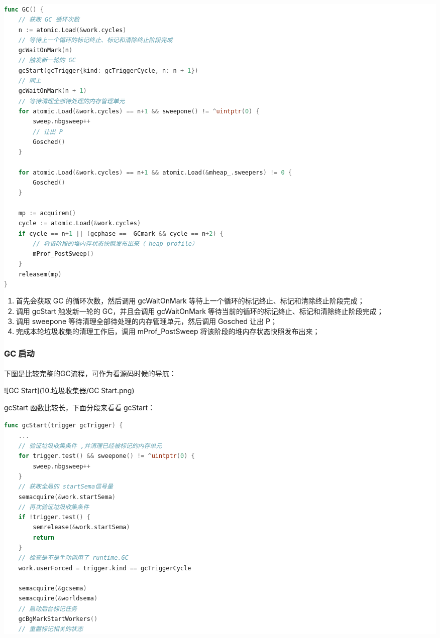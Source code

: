 ```go
func GC() {
	// 获取 GC 循环次数
	n := atomic.Load(&work.cycles)
	// 等待上一个循环的标记终止、标记和清除终止阶段完成
	gcWaitOnMark(n)
	// 触发新一轮的 GC
	gcStart(gcTrigger{kind: gcTriggerCycle, n: n + 1})
	// 同上
	gcWaitOnMark(n + 1) 
	// 等待清理全部待处理的内存管理单元
	for atomic.Load(&work.cycles) == n+1 && sweepone() != ^uintptr(0) {
		sweep.nbgsweep++
		// 让出 P
		Gosched()
	} 

	for atomic.Load(&work.cycles) == n+1 && atomic.Load(&mheap_.sweepers) != 0 {
		Gosched()
	}
 
	mp := acquirem()
	cycle := atomic.Load(&work.cycles)
	if cycle == n+1 || (gcphase == _GCmark && cycle == n+2) {
		// 将该阶段的堆内存状态快照发布出来（ heap profile）
		mProf_PostSweep()
	}
	releasem(mp)
}
```

1. 首先会获取 GC 的循环次数，然后调用 gcWaitOnMark 等待上一个循环的标记终止、标记和清除终止阶段完成；
2. 调用 gcStart 触发新一轮的 GC，并且会调用 gcWaitOnMark 等待当前的循环的标记终止、标记和清除终止阶段完成；
3. 调用 sweepone 等待清理全部待处理的内存管理单元，然后调用 Gosched 让出 P；
4. 完成本轮垃圾收集的清理工作后，调用 mProf_PostSweep 将该阶段的堆内存状态快照发布出来；

### GC 启动

下图是比较完整的GC流程，可作为看源码时候的导航：

![GC Start](10.垃圾收集器/GC Start.png)

gcStart 函数比较长，下面分段来看看 gcStart：

```go
func gcStart(trigger gcTrigger) {
	...
	// 验证垃圾收集条件 ,并清理已经被标记的内存单元
	for trigger.test() && sweepone() != ^uintptr(0) {
		sweep.nbgsweep++
	} 
	// 获取全局的 startSema信号量
	semacquire(&work.startSema) 
	// 再次验证垃圾收集条件
	if !trigger.test() {
		semrelease(&work.startSema)
		return
	}
	// 检查是不是手动调用了 runtime.GC
	work.userForced = trigger.kind == gcTriggerCycle 
 
	semacquire(&gcsema)
	semacquire(&worldsema) 
	// 启动后台标记任务
	gcBgMarkStartWorkers()
	// 重置标记相关的状态
```